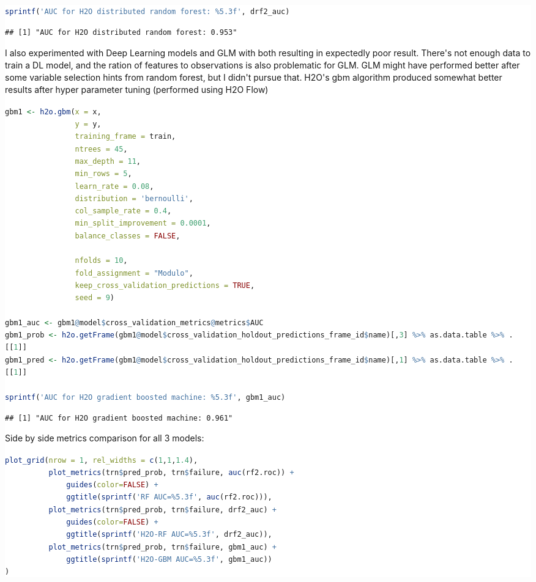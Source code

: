 ```r
sprintf('AUC for H2O distributed random forest: %5.3f', drf2_auc)
```

```
## [1] "AUC for H2O distributed random forest: 0.953"
```

I also experimented with Deep Learning models and GLM with both resulting in expectedly poor result. There's not enough data to train a DL model, and the ration of features to observations is also problematic for GLM. GLM might have performed better after some variable selection hints from random forest, but I didn't pursue that. H2O's gbm algorithm produced somewhat better results after hyper parameter tuning (performed using H2O Flow)


```r
gbm1 <- h2o.gbm(x = x,
                y = y,
                training_frame = train,
                ntrees = 45,
                max_depth = 11,
                min_rows = 5,
                learn_rate = 0.08,
                distribution = 'bernoulli',
                col_sample_rate = 0.4,
                min_split_improvement = 0.0001,
                balance_classes = FALSE,
                
                nfolds = 10,
                fold_assignment = "Modulo",
                keep_cross_validation_predictions = TRUE,
                seed = 9)

gbm1_auc <- gbm1@model$cross_validation_metrics@metrics$AUC
gbm1_prob <- h2o.getFrame(gbm1@model$cross_validation_holdout_predictions_frame_id$name)[,3] %>% as.data.table %>% .[[1]]
gbm1_pred <- h2o.getFrame(gbm1@model$cross_validation_holdout_predictions_frame_id$name)[,1] %>% as.data.table %>% .[[1]] 

sprintf('AUC for H2O gradient boosted machine: %5.3f', gbm1_auc)
```

```
## [1] "AUC for H2O gradient boosted machine: 0.961"
```

Side by side metrics comparison for all 3 models:


```r
plot_grid(nrow = 1, rel_widths = c(1,1,1.4),
          plot_metrics(trn$pred_prob, trn$failure, auc(rf2.roc)) + 
              guides(color=FALSE) +
              ggtitle(sprintf('RF AUC=%5.3f', auc(rf2.roc))),
          plot_metrics(trn$pred_prob, trn$failure, drf2_auc) + 
              guides(color=FALSE) +
              ggtitle(sprintf('H2O-RF AUC=%5.3f', drf2_auc)),
          plot_metrics(trn$pred_prob, trn$failure, gbm1_auc) +
              ggtitle(sprintf('H2O-GBM AUC=%5.3f', gbm1_auc))
)
```
